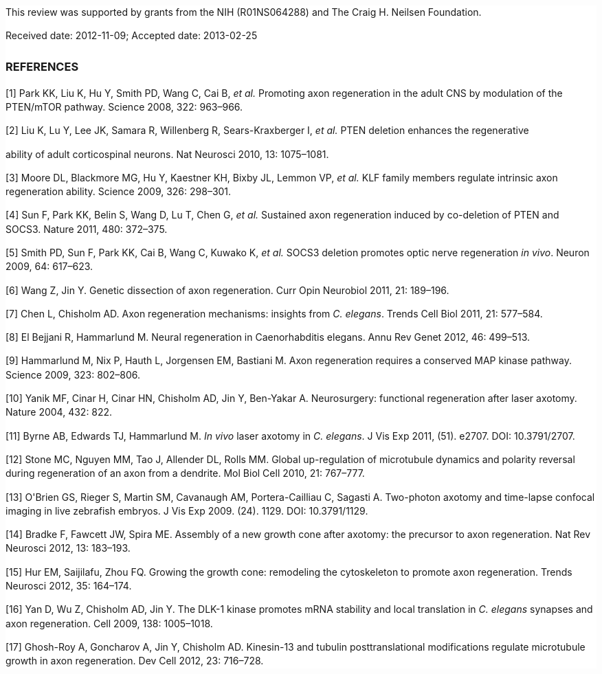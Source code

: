 This review was supported by grants from the NIH (R01NS064288)
and The Craig H. Neilsen Foundation.

Received date: 2012-11-09; Accepted date: 2013-02-25

### REFERENCES

[1] Park KK, Liu K, Hu Y, Smith PD, Wang C, Cai B, *et al.* Promoting axon regeneration in the adult CNS by modulation of the PTEN/mTOR pathway. Science 2008, 322: 963–966.

[2] Liu K, Lu Y, Lee JK, Samara R, Willenberg R, Sears-Kraxberger I, *et al.* PTEN deletion enhances the regenerative

ability of adult corticospinal neurons. Nat Neurosci 2010, 13: 1075–1081.

[3] Moore DL, Blackmore MG, Hu Y, Kaestner KH, Bixby JL, Lemmon VP, *et al.* KLF family members regulate intrinsic axon regeneration ability. Science 2009, 326: 298–301.

[4] Sun F, Park KK, Belin S, Wang D, Lu T, Chen G, *et al.* Sustained axon regeneration induced by co-deletion of PTEN and SOCS3. Nature 2011, 480: 372–375.

[5] Smith PD, Sun F, Park KK, Cai B, Wang C, Kuwako K, *et al.* SOCS3 deletion promotes optic nerve regeneration *in vivo*. Neuron 2009, 64: 617–623.

[6] Wang Z, Jin Y. Genetic dissection of axon regeneration. Curr Opin Neurobiol 2011, 21: 189–196.

[7] Chen L, Chisholm AD. Axon regeneration mechanisms: insights from *C. elegans*. Trends Cell Biol 2011, 21: 577–584.

[8] El Bejjani R, Hammarlund M. Neural regeneration in Caenorhabditis elegans. Annu Rev Genet 2012, 46: 499–513.

[9] Hammarlund M, Nix P, Hauth L, Jorgensen EM, Bastiani M. Axon regeneration requires a conserved MAP kinase pathway. Science 2009, 323: 802–806.

[10] Yanik MF, Cinar H, Cinar HN, Chisholm AD, Jin Y, Ben-Yakar A. Neurosurgery: functional regeneration after laser axotomy. Nature 2004, 432: 822.

[11] Byrne AB, Edwards TJ, Hammarlund M. *In vivo* laser axotomy in *C. elegans*. J Vis Exp 2011, (51). e2707. DOI: 10.3791/2707.

[12] Stone MC, Nguyen MM, Tao J, Allender DL, Rolls MM. Global up-regulation of microtubule dynamics and polarity reversal during regeneration of an axon from a dendrite. Mol Biol Cell 2010, 21: 767–777.

[13] O'Brien GS, Rieger S, Martin SM, Cavanaugh AM, Portera-Cailliau C, Sagasti A. Two-photon axotomy and time-lapse confocal imaging in live zebrafish embryos. J Vis Exp 2009. (24). 1129. DOI: 10.3791/1129.

[14] Bradke F, Fawcett JW, Spira ME. Assembly of a new growth cone after axotomy: the precursor to axon regeneration. Nat Rev Neurosci 2012, 13: 183–193.

[15] Hur EM, Saijilafu, Zhou FQ. Growing the growth cone: remodeling the cytoskeleton to promote axon regeneration. Trends Neurosci 2012, 35: 164–174.

[16] Yan D, Wu Z, Chisholm AD, Jin Y. The DLK-1 kinase promotes mRNA stability and local translation in *C. elegans* synapses and axon regeneration. Cell 2009, 138: 1005–1018.

[17] Ghosh-Roy A, Goncharov A, Jin Y, Chisholm AD. Kinesin-13 and tubulin posttranslational modifications regulate microtubule growth in axon regeneration. Dev Cell 2012, 23: 716–728.
